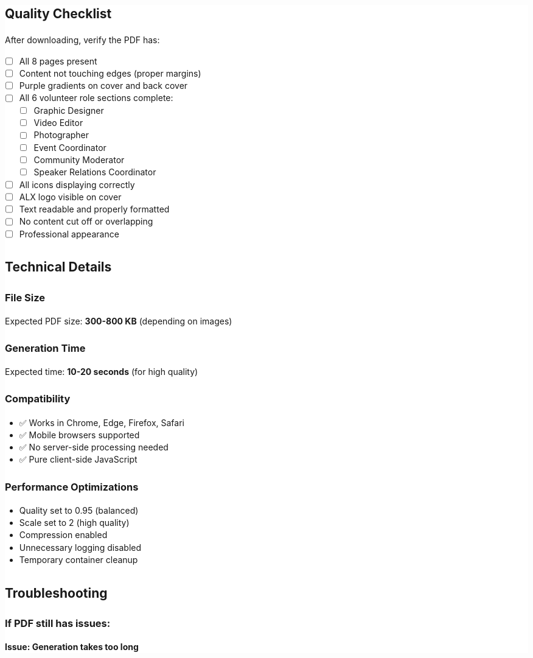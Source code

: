 ## Quality Checklist

After downloading, verify the PDF has:

- [ ] All 8 pages present
- [ ] Content not touching edges (proper margins)
- [ ] Purple gradients on cover and back cover
- [ ] All 6 volunteer role sections complete:
  - [ ] Graphic Designer
  - [ ] Video Editor
  - [ ] Photographer
  - [ ] Event Coordinator
  - [ ] Community Moderator
  - [ ] Speaker Relations Coordinator
- [ ] All icons displaying correctly
- [ ] ALX logo visible on cover
- [ ] Text readable and properly formatted
- [ ] No content cut off or overlapping
- [ ] Professional appearance

## Technical Details

### File Size

Expected PDF size: **300-800 KB** (depending on images)

### Generation Time

Expected time: **10-20 seconds** (for high quality)

### Compatibility

- ✅ Works in Chrome, Edge, Firefox, Safari
- ✅ Mobile browsers supported
- ✅ No server-side processing needed
- ✅ Pure client-side JavaScript

### Performance Optimizations

- Quality set to 0.95 (balanced)
- Scale set to 2 (high quality)
- Compression enabled
- Unnecessary logging disabled
- Temporary container cleanup

## Troubleshooting

### If PDF still has issues:

**Issue: Generation takes too long**
